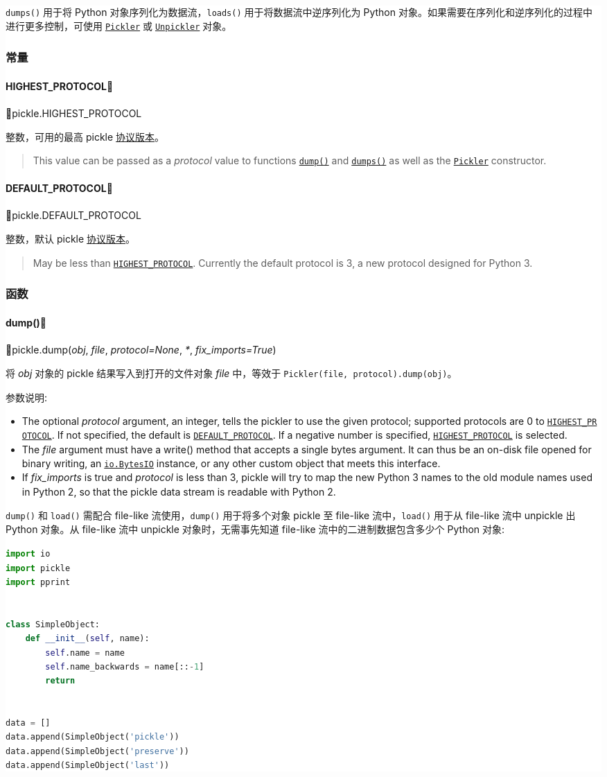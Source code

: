 `dumps()` 用于将 Python 对象序列化为数据流，`loads()` 用于将数据流中逆序列化为 Python 对象。如果需要在序列化和逆序列化的过程中进行更多控制，可使用 [`Pickler`](https://docs.python.org/3/library/pickle.html#pickle.Pickler) 或 [`Unpickler`](https://docs.python.org/3/library/pickle.html#pickle.Unpickler) 对象。

### 常量

#### HIGHEST_PROTOCOL🔧

🔧pickle.HIGHEST_PROTOCOL

整数，可用的最高 pickle [协议版本](#协议版本)。

> This value can be passed as a *protocol* value to functions [`dump()`](https://docs.python.org/3/library/pickle.html#pickle.dump) and [`dumps()`](https://docs.python.org/3/library/pickle.html#pickle.dumps) as well as the [`Pickler`](https://docs.python.org/3/library/pickle.html#pickle.Pickler) constructor.

#### DEFAULT_PROTOCOL🔧

🔧pickle.DEFAULT_PROTOCOL

整数，默认 pickle [协议版本](#协议版本)。

> May be less than [`HIGHEST_PROTOCOL`](https://docs.python.org/3/library/pickle.html#pickle.HIGHEST_PROTOCOL). Currently the default protocol is 3, a new protocol designed for Python 3.

### 函数

#### dump()🔨

🔨pickle.dump(*obj*, *file*, *protocol=None*, *\**, *fix_imports=True*)

将 *obj* 对象的 pickle 结果写入到打开的文件对象 *file* 中，等效于 `Pickler(file, protocol).dump(obj)`。

参数说明:

- The optional *protocol* argument, an integer, tells the pickler to use the given protocol; supported protocols are 0 to [`HIGHEST_PROTOCOL`](https://docs.python.org/3/library/pickle.html#pickle.HIGHEST_PROTOCOL). If not specified, the default is [`DEFAULT_PROTOCOL`](https://docs.python.org/3/library/pickle.html#pickle.DEFAULT_PROTOCOL). If a negative number is specified, [`HIGHEST_PROTOCOL`](https://docs.python.org/3/library/pickle.html#pickle.HIGHEST_PROTOCOL) is selected.
- The *file* argument must have a write() method that accepts a single bytes argument. It can thus be an on-disk file opened for binary writing, an [`io.BytesIO`](https://docs.python.org/3/library/io.html#io.BytesIO) instance, or any other custom object that meets this interface.
- If *fix_imports* is true and *protocol* is less than 3, pickle will try to map the new Python 3 names to the old module names used in Python 2, so that the pickle data stream is readable with Python 2.

`dump()` 和 `load()` 需配合 file-like 流使用，`dump()` 用于将多个对象 pickle 至 file-like 流中，`load()` 用于从 file-like 流中 unpickle 出 Python 对象。从 file-like 流中 unpickle 对象时，无需事先知道 file-like 流中的二进制数据包含多少个 Python 对象:

```python
import io
import pickle
import pprint


class SimpleObject:
    def __init__(self, name):
        self.name = name
        self.name_backwards = name[::-1]
        return


data = []
data.append(SimpleObject('pickle'))
data.append(SimpleObject('preserve'))
data.append(SimpleObject('last'))

```